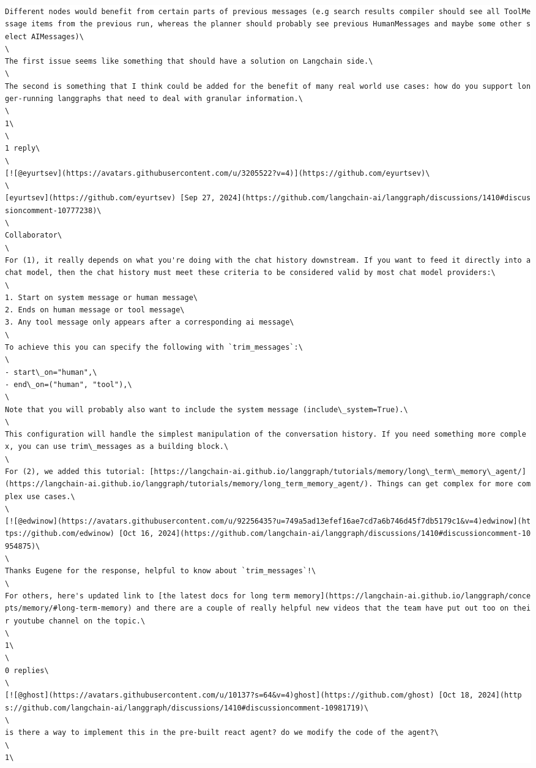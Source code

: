 ```md-code__content
Different nodes would benefit from certain parts of previous messages (e.g search results compiler should see all ToolMessage items from the previous run, whereas the planner should probably see previous HumanMessages and maybe some other select AIMessages)\
\
The first issue seems like something that should have a solution on Langchain side.\
\
The second is something that I think could be added for the benefit of many real world use cases: how do you support longer-running langgraphs that need to deal with granular information.\
\
1\
\
1 reply\
\
[![@eyurtsev](https://avatars.githubusercontent.com/u/3205522?v=4)](https://github.com/eyurtsev)\
\
[eyurtsev](https://github.com/eyurtsev) [Sep 27, 2024](https://github.com/langchain-ai/langgraph/discussions/1410#discussioncomment-10777238)\
\
Collaborator\
\
For (1), it really depends on what you're doing with the chat history downstream. If you want to feed it directly into a chat model, then the chat history must meet these criteria to be considered valid by most chat model providers:\
\
1. Start on system message or human message\
2. Ends on human message or tool message\
3. Any tool message only appears after a corresponding ai message\
\
To achieve this you can specify the following with `trim_messages`:\
\
- start\_on="human",\
- end\_on=("human", "tool"),\
\
Note that you will probably also want to include the system message (include\_system=True).\
\
This configuration will handle the simplest manipulation of the conversation history. If you need something more complex, you can use trim\_messages as a building block.\
\
For (2), we added this tutorial: [https://langchain-ai.github.io/langgraph/tutorials/memory/long\_term\_memory\_agent/](https://langchain-ai.github.io/langgraph/tutorials/memory/long_term_memory_agent/). Things can get complex for more complex use cases.\
\
[![@edwinow](https://avatars.githubusercontent.com/u/92256435?u=749a5ad13efef16ae7cd7a6b746d45f7db5179c1&v=4)edwinow](https://github.com/edwinow) [Oct 16, 2024](https://github.com/langchain-ai/langgraph/discussions/1410#discussioncomment-10954875)\
\
Thanks Eugene for the response, helpful to know about `trim_messages`!\
\
For others, here's updated link to [the latest docs for long term memory](https://langchain-ai.github.io/langgraph/concepts/memory/#long-term-memory) and there are a couple of really helpful new videos that the team have put out too on their youtube channel on the topic.\
\
1\
\
0 replies\
\
[![@ghost](https://avatars.githubusercontent.com/u/10137?s=64&v=4)ghost](https://github.com/ghost) [Oct 18, 2024](https://github.com/langchain-ai/langgraph/discussions/1410#discussioncomment-10981719)\
\
is there a way to implement this in the pre-built react agent? do we modify the code of the agent?\
\
1\
```